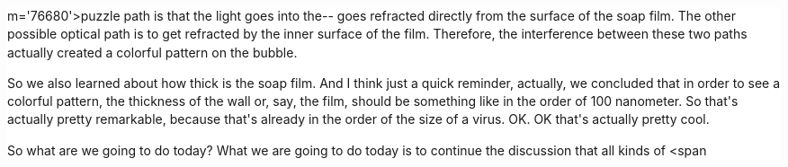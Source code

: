   m='76680'>puzzle</span> <span m='77010'>path</span> <span m='77390'>is</span>
  <span m='77600'>that</span> <span m='77860'>the</span> <span
  m='78100'>light</span> <span m='78540'>goes</span> <span m='79030'>into</span>
  <span m='79170'>the--</span> <span m='80210'>goes</span> <span
  m='80580'>refracted</span> <span m='80850'>directly</span> <span
  m='82140'>from</span> <span m='82470'>the</span> <span
  m='82740'>surface</span> <span m='83370'>of</span> <span m='84185'>the</span>
  <span m='84570'>soap</span> <span m='84970'>film.</span> <span
  m='85330'>The</span> <span m='85730'>other</span> <span
  m='85890'>possible</span> <span m='86400'>optical</span> <span
  m='87210'>path</span> <span m='88160'>is</span> <span m='89250'>to</span>
  <span m='89880'>get</span> <span m='90060'>refracted</span> <span
  m='90630'>by</span> <span m='90810'>the</span> <span m='90930'>inner</span>
  <span m='91770'>surface</span> <span m='92730'>of</span> <span
  m='93380'>the</span> <span m='93510'>film.</span> <span
  m='94290'>Therefore,</span> <span m='95070'>the</span> <span
  m='95160'>interference</span> <span m='96180'>between</span> <span
  m='96510'>these</span> <span m='96690'>two</span> <span m='96900'>paths</span>
  <span m='97410'>actually</span> <span m='98040'>created</span> <span
  m='98415'>a</span> <span m='98790'>colorful</span> <span
  m='99360'>pattern</span> <span m='101840'>on</span> <span
  m='102330'>the</span> <span m='102830'>bubble.</span> </p><p><span
  m='104390'>So</span> <span m='105760'>we</span> <span m='105910'>also</span>
  <span m='106270'>learned</span> <span m='107770'>about</span> <span
  m='108160'>how</span> <span m='108460'>thick</span> <span m='108940'>is</span>
  <span m='109290'>the</span> <span m='110073'>soap</span> <span
  m='110980'>film.</span> <span m='111790'>And</span> <span m='112120'>I</span>
  <span m='112240'>think</span> <span m='112710'>just</span> <span
  m='112880'>a</span> <span m='113080'>quick</span> <span
  m='113330'>reminder,</span> <span m='114220'>actually,</span> <span
  m='114670'>we</span> <span m='114820'>concluded</span> <span
  m='115420'>that</span> <span m='116470'>in</span> <span
  m='116590'>order</span> <span m='116920'>to</span> <span m='117070'>see</span>
  <span m='117430'>a</span> <span m='117490'>colorful</span> <span
  m='119430'>pattern,</span> <span m='121300'>the</span> <span
  m='121540'>thickness</span> <span m='122170'>of</span> <span
  m='122290'>the</span> <span m='122440'>wall</span> <span m='123100'>or,</span>
  <span m='123300'>say,</span> <span m='123550'>the</span> <span
  m='123990'>film,</span> <span m='125020'>should</span> <span
  m='125230'>be</span> <span m='125650'>something</span> <span
  m='126000'>like</span> <span m='126260'>in</span> <span m='126390'>the</span>
  <span m='126540'>order</span> <span m='126910'>of</span> <span
  m='127360'>100</span> <span m='127980'>nanometer.</span> <span
  m='129340'>So</span> <span m='129460'>that's</span> <span
  m='129669'>actually</span> <span m='129970'>pretty</span> <span
  m='130240'>remarkable,</span> <span m='130810'>because</span> <span
  m='131080'>that's</span> <span m='131320'>already</span> <span
  m='131800'>in</span> <span m='131870'>the</span> <span m='132040'>order</span>
  <span m='132330'>of</span> <span m='132490'>the</span> <span
  m='132880'>size</span> <span m='133970'>of</span> <span m='134340'>a</span>
  <span m='134710'>virus.</span> <span m='134970'>OK.</span> <span
  m='135540'>OK</span> <span m='135920'>that's</span> <span
  m='136110'>actually</span> <span m='136710'>pretty</span> <span
  m='137350'>cool.</span> </p><p><span m='139120'>So</span> <span
  m='139810'>what</span> <span m='140020'>are</span> <span m='140110'>we</span>
  <span m='140290'>going</span> <span m='140500'>to</span> <span
  m='140620'>do</span> <span m='140800'>today?</span> <span
  m='142210'>What</span> <span m='142360'>we</span> <span m='142450'>are</span>
  <span m='142510'>going</span> <span m='142690'>to</span> <span
  m='142810'>do</span> <span m='143000'>today</span> <span m='143440'>is</span>
  <span m='143620'>to</span> <span m='143740'>continue</span> <span
  m='144220'>the</span> <span m='144280'>discussion</span> <span
  m='144940'>that</span> <span m='145450'>all</span> <span
  m='145600'>kinds</span> <span m='145870'>of</span> <span